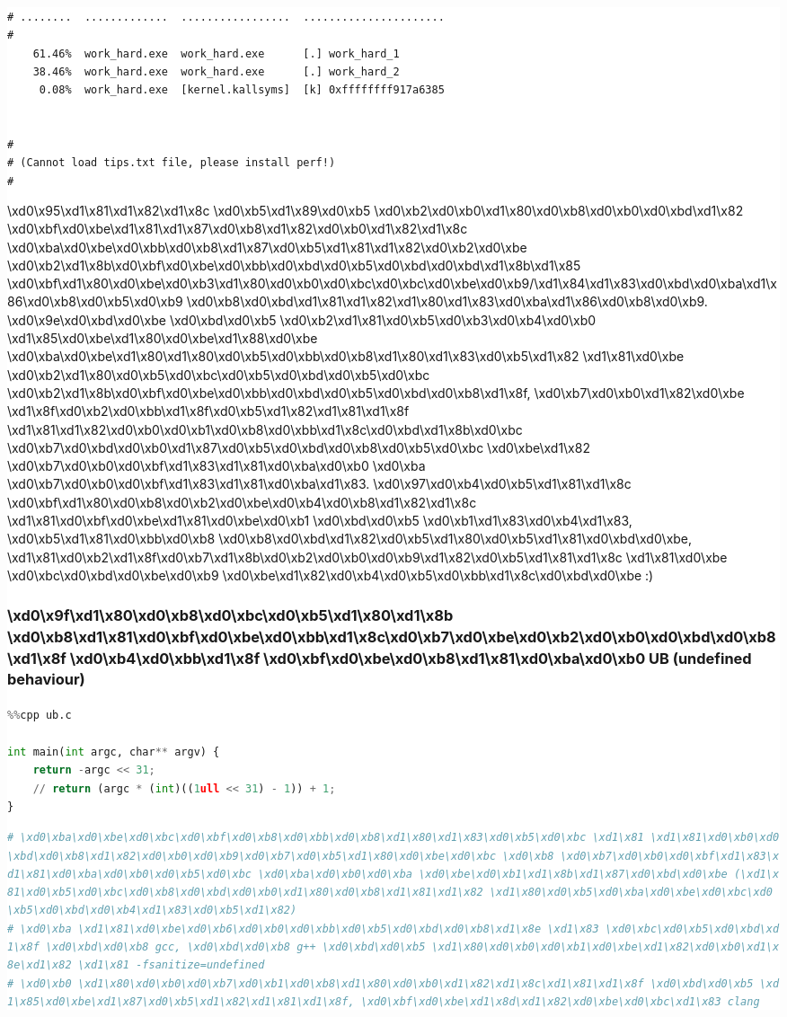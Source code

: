     # ........  .............  .................  ......................
    #
        61.46%  work_hard.exe  work_hard.exe      [.] work_hard_1
        38.46%  work_hard.exe  work_hard.exe      [.] work_hard_2
         0.08%  work_hard.exe  [kernel.kallsyms]  [k] 0xffffffff917a6385
    
    
    #
    # (Cannot load tips.txt file, please install perf!)
    #


\xd0\x95\xd1\x81\xd1\x82\xd1\x8c \xd0\xb5\xd1\x89\xd0\xb5 \xd0\xb2\xd0\xb0\xd1\x80\xd0\xb8\xd0\xb0\xd0\xbd\xd1\x82 \xd0\xbf\xd0\xbe\xd1\x81\xd1\x87\xd0\xb8\xd1\x82\xd0\xb0\xd1\x82\xd1\x8c \xd0\xba\xd0\xbe\xd0\xbb\xd0\xb8\xd1\x87\xd0\xb5\xd1\x81\xd1\x82\xd0\xb2\xd0\xbe \xd0\xb2\xd1\x8b\xd0\xbf\xd0\xbe\xd0\xbb\xd0\xbd\xd0\xb5\xd0\xbd\xd0\xbd\xd1\x8b\xd1\x85 \xd0\xbf\xd1\x80\xd0\xbe\xd0\xb3\xd1\x80\xd0\xb0\xd0\xbc\xd0\xbc\xd0\xbe\xd0\xb9/\xd1\x84\xd1\x83\xd0\xbd\xd0\xba\xd1\x86\xd0\xb8\xd0\xb5\xd0\xb9 \xd0\xb8\xd0\xbd\xd1\x81\xd1\x82\xd1\x80\xd1\x83\xd0\xba\xd1\x86\xd0\xb8\xd0\xb9. \xd0\x9e\xd0\xbd\xd0\xbe \xd0\xbd\xd0\xb5 \xd0\xb2\xd1\x81\xd0\xb5\xd0\xb3\xd0\xb4\xd0\xb0 \xd1\x85\xd0\xbe\xd1\x80\xd0\xbe\xd1\x88\xd0\xbe \xd0\xba\xd0\xbe\xd1\x80\xd1\x80\xd0\xb5\xd0\xbb\xd0\xb8\xd1\x80\xd1\x83\xd0\xb5\xd1\x82 \xd1\x81\xd0\xbe \xd0\xb2\xd1\x80\xd0\xb5\xd0\xbc\xd0\xb5\xd0\xbd\xd0\xb5\xd0\xbc \xd0\xb2\xd1\x8b\xd0\xbf\xd0\xbe\xd0\xbb\xd0\xbd\xd0\xb5\xd0\xbd\xd0\xb8\xd1\x8f, \xd0\xb7\xd0\xb0\xd1\x82\xd0\xbe \xd1\x8f\xd0\xb2\xd0\xbb\xd1\x8f\xd0\xb5\xd1\x82\xd1\x81\xd1\x8f \xd1\x81\xd1\x82\xd0\xb0\xd0\xb1\xd0\xb8\xd0\xbb\xd1\x8c\xd0\xbd\xd1\x8b\xd0\xbc \xd0\xb7\xd0\xbd\xd0\xb0\xd1\x87\xd0\xb5\xd0\xbd\xd0\xb8\xd0\xb5\xd0\xbc \xd0\xbe\xd1\x82 \xd0\xb7\xd0\xb0\xd0\xbf\xd1\x83\xd1\x81\xd0\xba\xd0\xb0 \xd0\xba \xd0\xb7\xd0\xb0\xd0\xbf\xd1\x83\xd1\x81\xd0\xba\xd1\x83.
\xd0\x97\xd0\xb4\xd0\xb5\xd1\x81\xd1\x8c \xd0\xbf\xd1\x80\xd0\xb8\xd0\xb2\xd0\xbe\xd0\xb4\xd0\xb8\xd1\x82\xd1\x8c \xd1\x81\xd0\xbf\xd0\xbe\xd1\x81\xd0\xbe\xd0\xb1 \xd0\xbd\xd0\xb5 \xd0\xb1\xd1\x83\xd0\xb4\xd1\x83, \xd0\xb5\xd1\x81\xd0\xbb\xd0\xb8 \xd0\xb8\xd0\xbd\xd1\x82\xd0\xb5\xd1\x80\xd0\xb5\xd1\x81\xd0\xbd\xd0\xbe, \xd1\x81\xd0\xb2\xd1\x8f\xd0\xb7\xd1\x8b\xd0\xb2\xd0\xb0\xd0\xb9\xd1\x82\xd0\xb5\xd1\x81\xd1\x8c \xd1\x81\xd0\xbe \xd0\xbc\xd0\xbd\xd0\xbe\xd0\xb9 \xd0\xbe\xd1\x82\xd0\xb4\xd0\xb5\xd0\xbb\xd1\x8c\xd0\xbd\xd0\xbe :)

### \xd0\x9f\xd1\x80\xd0\xb8\xd0\xbc\xd0\xb5\xd1\x80\xd1\x8b \xd0\xb8\xd1\x81\xd0\xbf\xd0\xbe\xd0\xbb\xd1\x8c\xd0\xb7\xd0\xbe\xd0\xb2\xd0\xb0\xd0\xbd\xd0\xb8\xd1\x8f \xd0\xb4\xd0\xbb\xd1\x8f \xd0\xbf\xd0\xbe\xd0\xb8\xd1\x81\xd0\xba\xd0\xb0 UB (undefined behaviour)


```python
%%cpp ub.c

int main(int argc, char** argv) {
    return -argc << 31;
    // return (argc * (int)((1ull << 31) - 1)) + 1;
}
```


```python
# \xd0\xba\xd0\xbe\xd0\xbc\xd0\xbf\xd0\xb8\xd0\xbb\xd0\xb8\xd1\x80\xd1\x83\xd0\xb5\xd0\xbc \xd1\x81 \xd1\x81\xd0\xb0\xd0\xbd\xd0\xb8\xd1\x82\xd0\xb0\xd0\xb9\xd0\xb7\xd0\xb5\xd1\x80\xd0\xbe\xd0\xbc \xd0\xb8 \xd0\xb7\xd0\xb0\xd0\xbf\xd1\x83\xd1\x81\xd0\xba\xd0\xb0\xd0\xb5\xd0\xbc \xd0\xba\xd0\xb0\xd0\xba \xd0\xbe\xd0\xb1\xd1\x8b\xd1\x87\xd0\xbd\xd0\xbe (\xd1\x81\xd0\xb5\xd0\xbc\xd0\xb8\xd0\xbd\xd0\xb0\xd1\x80\xd0\xb8\xd1\x81\xd1\x82 \xd1\x80\xd0\xb5\xd0\xba\xd0\xbe\xd0\xbc\xd0\xb5\xd0\xbd\xd0\xb4\xd1\x83\xd0\xb5\xd1\x82)
# \xd0\xba \xd1\x81\xd0\xbe\xd0\xb6\xd0\xb0\xd0\xbb\xd0\xb5\xd0\xbd\xd0\xb8\xd1\x8e \xd1\x83 \xd0\xbc\xd0\xb5\xd0\xbd\xd1\x8f \xd0\xbd\xd0\xb8 gcc, \xd0\xbd\xd0\xb8 g++ \xd0\xbd\xd0\xb5 \xd1\x80\xd0\xb0\xd0\xb1\xd0\xbe\xd1\x82\xd0\xb0\xd1\x8e\xd1\x82 \xd1\x81 -fsanitize=undefined
# \xd0\xb0 \xd1\x80\xd0\xb0\xd0\xb7\xd0\xb1\xd0\xb8\xd1\x80\xd0\xb0\xd1\x82\xd1\x8c\xd1\x81\xd1\x8f \xd0\xbd\xd0\xb5 \xd1\x85\xd0\xbe\xd1\x87\xd0\xb5\xd1\x82\xd1\x81\xd1\x8f, \xd0\xbf\xd0\xbe\xd1\x8d\xd1\x82\xd0\xbe\xd0\xbc\xd1\x83 clang
```